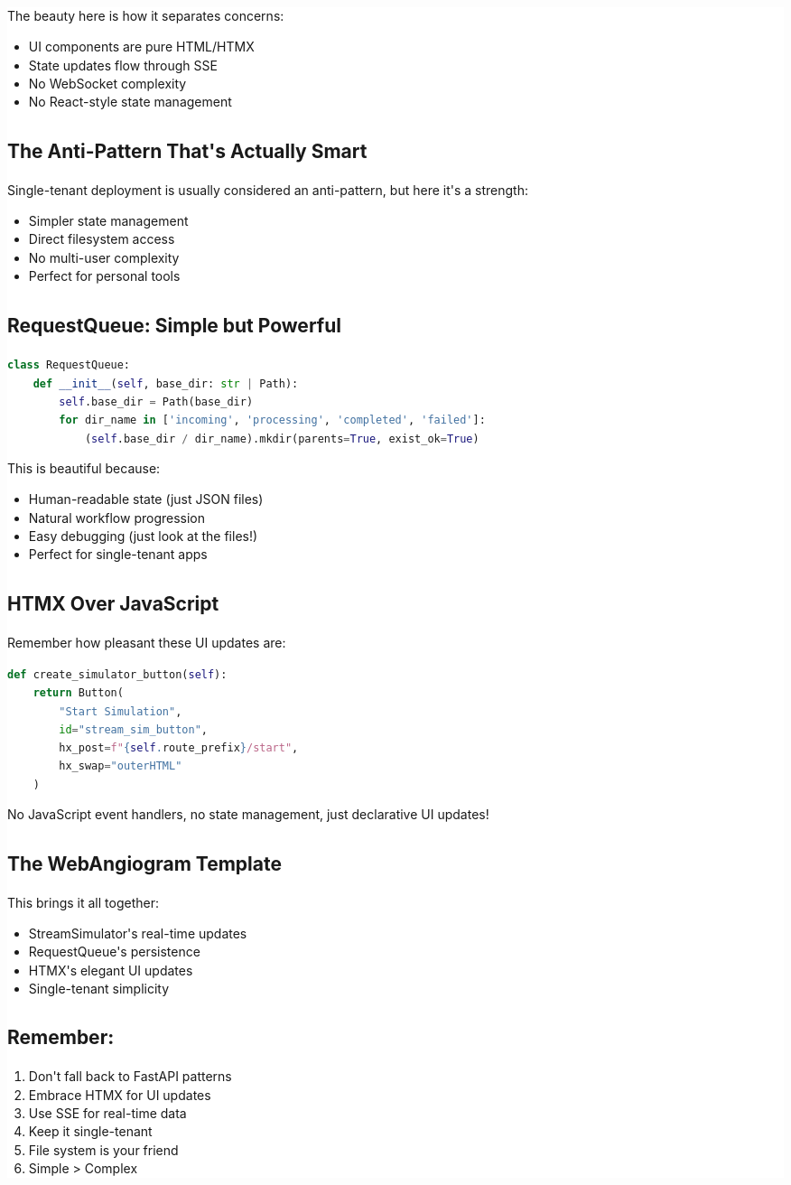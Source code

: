 The beauty here is how it separates concerns:
- UI components are pure HTML/HTMX
- State updates flow through SSE
- No WebSocket complexity
- No React-style state management

## The Anti-Pattern That's Actually Smart
Single-tenant deployment is usually considered an anti-pattern, but here it's a strength:
- Simpler state management
- Direct filesystem access
- No multi-user complexity
- Perfect for personal tools

## RequestQueue: Simple but Powerful
```python
class RequestQueue:
    def __init__(self, base_dir: str | Path):
        self.base_dir = Path(base_dir)
        for dir_name in ['incoming', 'processing', 'completed', 'failed']:
            (self.base_dir / dir_name).mkdir(parents=True, exist_ok=True)
```
This is beautiful because:
- Human-readable state (just JSON files)
- Natural workflow progression
- Easy debugging (just look at the files!)
- Perfect for single-tenant apps

## HTMX Over JavaScript
Remember how pleasant these UI updates are:
```python
def create_simulator_button(self):
    return Button(
        "Start Simulation",
        id="stream_sim_button",
        hx_post=f"{self.route_prefix}/start",
        hx_swap="outerHTML"
    )
```
No JavaScript event handlers, no state management, just declarative UI updates!

## The WebAngiogram Template
This brings it all together:
- StreamSimulator's real-time updates
- RequestQueue's persistence
- HTMX's elegant UI updates
- Single-tenant simplicity

## Remember:
1. Don't fall back to FastAPI patterns
2. Embrace HTMX for UI updates
3. Use SSE for real-time data
4. Keep it single-tenant
5. File system is your friend
6. Simple > Complex
